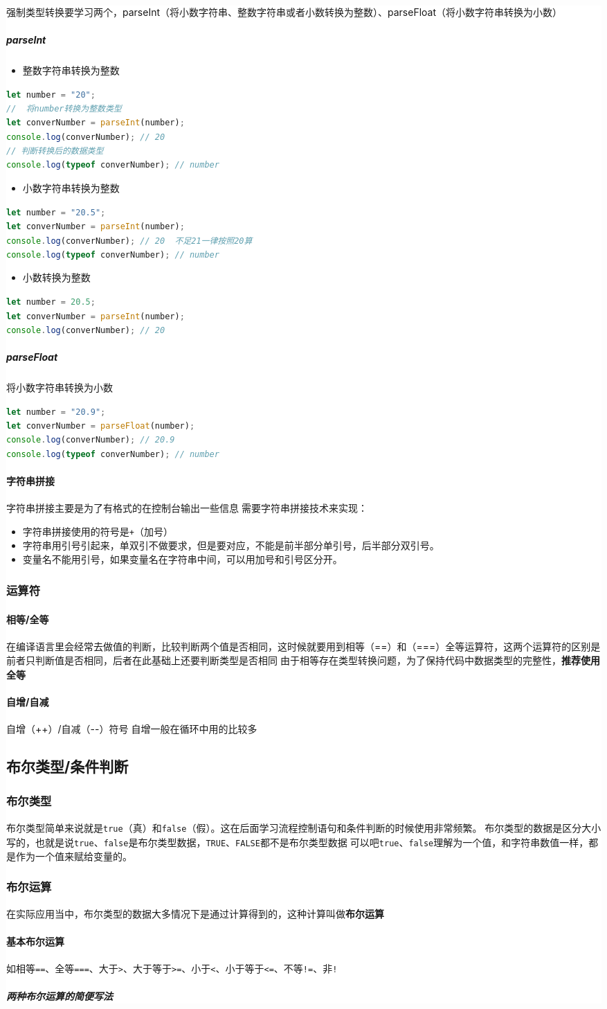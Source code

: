 强制类型转换要学习两个，parseInt（将小数字符串、整数字符串或者小数转换为整数）、parseFloat（将小数字符串转换为小数）
##### parseInt
* 整数字符串转换为整数
```js
let number = "20";
//  将number转换为整数类型
let converNumber = parseInt(number);
console.log(converNumber); // 20
// 判断转换后的数据类型
console.log(typeof converNumber); // number
```
* 小数字符串转换为整数
```js
let number = "20.5";
let converNumber = parseInt(number);
console.log(converNumber); // 20  不足21一律按照20算
console.log(typeof converNumber); // number
```
* 小数转换为整数
```js
let number = 20.5;
let converNumber = parseInt(number);
console.log(converNumber); // 20
```

##### parseFloat
将小数字符串转换为小数
```js
let number = "20.9";
let converNumber = parseFloat(number);
console.log(converNumber); // 20.9
console.log(typeof converNumber); // number
```

#### 字符串拼接
字符串拼接主要是为了有格式的在控制台输出一些信息
需要字符串拼接技术来实现：
* 字符串拼接使用的符号是`+`（加号）
* 字符串用引号引起来，单双引不做要求，但是要对应，不能是前半部分单引号，后半部分双引号。
* 变量名不能用引号，如果变量名在字符串中间，可以用加号和引号区分开。


### 运算符
#### 相等/全等
在编译语言里会经常去做值的判断，比较判断两个值是否相同，这时候就要用到相等（\=\=）和（\=\=\=）全等运算符，这两个运算符的区别是前者只判断值是否相同，后者在此基础上还要判断类型是否相同
由于相等存在类型转换问题，为了保持代码中数据类型的完整性，**推荐使用全等**
#### 自增/自减
自增（++）/自减（--）符号
自增一般在循环中用的比较多



## 布尔类型/条件判断
### 布尔类型
布尔类型简单来说就是`true`（真）和`false`（假）。这在后面学习流程控制语句和条件判断的时候使用非常频繁。
布尔类型的数据是区分大小写的，也就是说`true`、`false`是布尔类型数据，`TRUE`、`FALSE`都不是布尔类型数据
可以吧`true`、`false`理解为一个值，和字符串数值一样，都是作为一个值来赋给变量的。
### 布尔运算
在实际应用当中，布尔类型的数据大多情况下是通过计算得到的，这种计算叫做**布尔运算**
#### 基本布尔运算
如相等`==`、全等`===`、大于`>`、大于等于`>=`、小于`<`、小于等于`<=`、不等`!=`、非`!`
##### 两种布尔运算的简便写法
